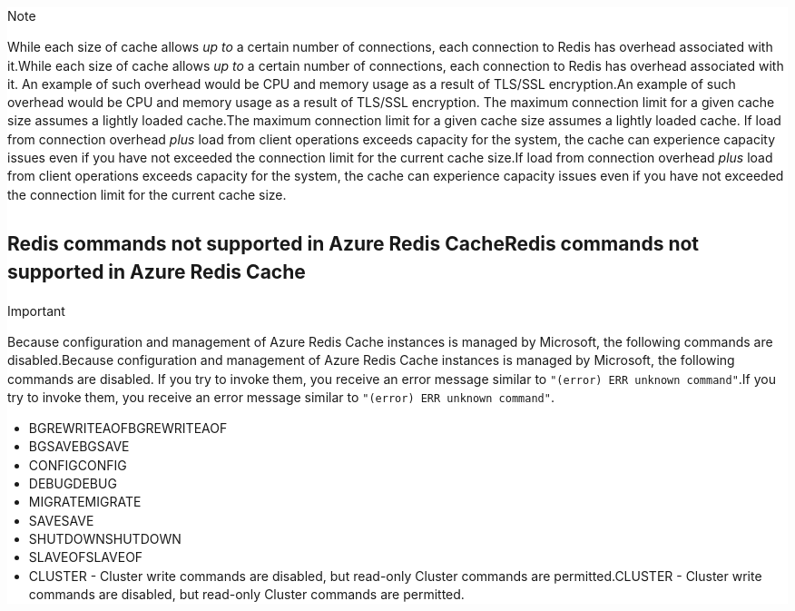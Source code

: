 > [!NOTE]
> <span data-ttu-id="391c2-407">While each size of cache allows *up to* a certain number of connections, each connection to Redis has overhead associated with it.</span><span class="sxs-lookup"><span data-stu-id="391c2-407">While each size of cache allows *up to* a certain number of connections, each connection to Redis has overhead associated with it.</span></span> <span data-ttu-id="391c2-408">An example of such overhead would be CPU and memory usage as a result of TLS/SSL encryption.</span><span class="sxs-lookup"><span data-stu-id="391c2-408">An example of such overhead would be CPU and memory usage as a result of TLS/SSL encryption.</span></span> <span data-ttu-id="391c2-409">The maximum connection limit for a given cache size assumes a lightly loaded cache.</span><span class="sxs-lookup"><span data-stu-id="391c2-409">The maximum connection limit for a given cache size assumes a lightly loaded cache.</span></span> <span data-ttu-id="391c2-410">If load from connection overhead *plus* load from client operations exceeds capacity for the system, the cache can experience capacity issues even if you have not exceeded the connection limit for the current cache size.</span><span class="sxs-lookup"><span data-stu-id="391c2-410">If load from connection overhead *plus* load from client operations exceeds capacity for the system, the cache can experience capacity issues even if you have not exceeded the connection limit for the current cache size.</span></span>
> 
> 



## <a name="redis-commands-not-supported-in-azure-redis-cache"></a><span data-ttu-id="391c2-411">Redis commands not supported in Azure Redis Cache</span><span class="sxs-lookup"><span data-stu-id="391c2-411">Redis commands not supported in Azure Redis Cache</span></span>
> [!IMPORTANT]
> <span data-ttu-id="391c2-412">Because configuration and management of Azure Redis Cache instances is managed by Microsoft, the following commands are disabled.</span><span class="sxs-lookup"><span data-stu-id="391c2-412">Because configuration and management of Azure Redis Cache instances is managed by Microsoft, the following commands are disabled.</span></span> <span data-ttu-id="391c2-413">If you try to invoke them, you receive an error message similar to `"(error) ERR unknown command"`.</span><span class="sxs-lookup"><span data-stu-id="391c2-413">If you try to invoke them, you receive an error message similar to `"(error) ERR unknown command"`.</span></span>
> 
> * <span data-ttu-id="391c2-414">BGREWRITEAOF</span><span class="sxs-lookup"><span data-stu-id="391c2-414">BGREWRITEAOF</span></span>
> * <span data-ttu-id="391c2-415">BGSAVE</span><span class="sxs-lookup"><span data-stu-id="391c2-415">BGSAVE</span></span>
> * <span data-ttu-id="391c2-416">CONFIG</span><span class="sxs-lookup"><span data-stu-id="391c2-416">CONFIG</span></span>
> * <span data-ttu-id="391c2-417">DEBUG</span><span class="sxs-lookup"><span data-stu-id="391c2-417">DEBUG</span></span>
> * <span data-ttu-id="391c2-418">MIGRATE</span><span class="sxs-lookup"><span data-stu-id="391c2-418">MIGRATE</span></span>
> * <span data-ttu-id="391c2-419">SAVE</span><span class="sxs-lookup"><span data-stu-id="391c2-419">SAVE</span></span>
> * <span data-ttu-id="391c2-420">SHUTDOWN</span><span class="sxs-lookup"><span data-stu-id="391c2-420">SHUTDOWN</span></span>
> * <span data-ttu-id="391c2-421">SLAVEOF</span><span class="sxs-lookup"><span data-stu-id="391c2-421">SLAVEOF</span></span>
> * <span data-ttu-id="391c2-422">CLUSTER - Cluster write commands are disabled, but read-only Cluster commands are permitted.</span><span class="sxs-lookup"><span data-stu-id="391c2-422">CLUSTER - Cluster write commands are disabled, but read-only Cluster commands are permitted.</span></span>
> 
> 
